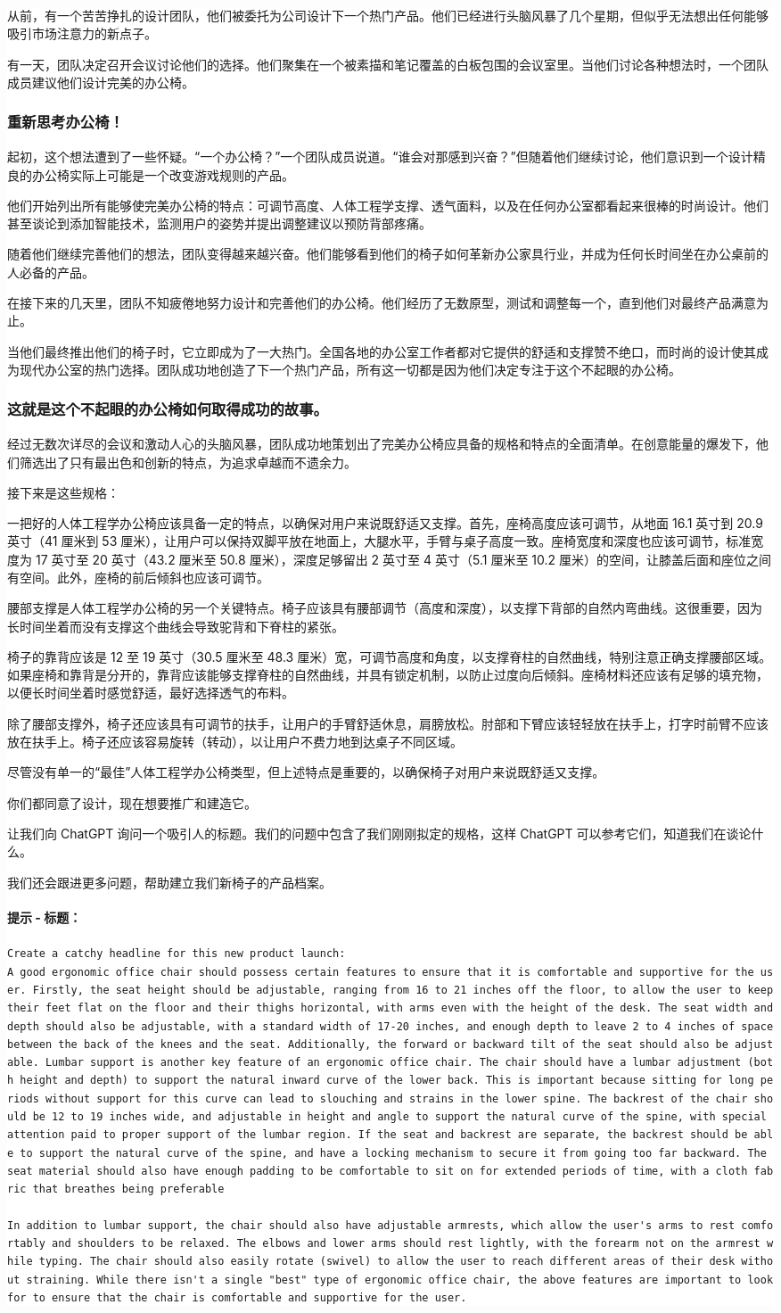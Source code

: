 从前，有一个苦苦挣扎的设计团队，他们被委托为公司设计下一个热门产品。他们已经进行头脑风暴了几个星期，但似乎无法想出任何能够吸引市场注意力的新点子。

有一天，团队决定召开会议讨论他们的选择。他们聚集在一个被素描和笔记覆盖的白板包围的会议室里。当他们讨论各种想法时，一个团队成员建议他们设计完美的办公椅。

### 重新思考办公椅！

起初，这个想法遭到了一些怀疑。“一个办公椅？”一个团队成员说道。“谁会对那感到兴奋？”但随着他们继续讨论，他们意识到一个设计精良的办公椅实际上可能是一个改变游戏规则的产品。

他们开始列出所有能够使完美办公椅的特点：可调节高度、人体工程学支撑、透气面料，以及在任何办公室都看起来很棒的时尚设计。他们甚至谈论到添加智能技术，监测用户的姿势并提出调整建议以预防背部疼痛。

随着他们继续完善他们的想法，团队变得越来越兴奋。他们能够看到他们的椅子如何革新办公家具行业，并成为任何长时间坐在办公桌前的人必备的产品。

在接下来的几天里，团队不知疲倦地努力设计和完善他们的办公椅。他们经历了无数原型，测试和调整每一个，直到他们对最终产品满意为止。

当他们最终推出他们的椅子时，它立即成为了一大热门。全国各地的办公室工作者都对它提供的舒适和支撑赞不绝口，而时尚的设计使其成为现代办公室的热门选择。团队成功地创造了下一个热门产品，所有这一切都是因为他们决定专注于这个不起眼的办公椅。

### 这就是这个不起眼的办公椅如何取得成功的故事。

经过无数次详尽的会议和激动人心的头脑风暴，团队成功地策划出了完美办公椅应具备的规格和特点的全面清单。在创意能量的爆发下，他们筛选出了只有最出色和创新的特点，为追求卓越而不遗余力。

接下来是这些规格：

一把好的人体工程学办公椅应该具备一定的特点，以确保对用户来说既舒适又支撑。首先，座椅高度应该可调节，从地面 16.1 英寸到 20.9 英寸（41 厘米到 53 厘米），让用户可以保持双脚平放在地面上，大腿水平，手臂与桌子高度一致。座椅宽度和深度也应该可调节，标准宽度为 17 英寸至 20 英寸（43.2 厘米至 50.8 厘米），深度足够留出 2 英寸至 4 英寸（5.1 厘米至 10.2 厘米）的空间，让膝盖后面和座位之间有空间。此外，座椅的前后倾斜也应该可调节。

腰部支撑是人体工程学办公椅的另一个关键特点。椅子应该具有腰部调节（高度和深度），以支撑下背部的自然内弯曲线。这很重要，因为长时间坐着而没有支撑这个曲线会导致驼背和下脊柱的紧张。

椅子的靠背应该是 12 至 19 英寸（30.5 厘米至 48.3 厘米）宽，可调节高度和角度，以支撑脊柱的自然曲线，特别注意正确支撑腰部区域。如果座椅和靠背是分开的，靠背应该能够支撑脊柱的自然曲线，并具有锁定机制，以防止过度向后倾斜。座椅材料还应该有足够的填充物，以便长时间坐着时感觉舒适，最好选择透气的布料。

除了腰部支撑外，椅子还应该具有可调节的扶手，让用户的手臂舒适休息，肩膀放松。肘部和下臂应该轻轻放在扶手上，打字时前臂不应该放在扶手上。椅子还应该容易旋转（转动），以让用户不费力地到达桌子不同区域。

尽管没有单一的“最佳”人体工程学办公椅类型，但上述特点是重要的，以确保椅子对用户来说既舒适又支撑。

你们都同意了设计，现在想要推广和建造它。

让我们向 ChatGPT 询问一个吸引人的标题。我们的问题中包含了我们刚刚拟定的规格，这样 ChatGPT 可以参考它们，知道我们在谈论什么。

我们还会跟进更多问题，帮助建立我们新椅子的产品档案。

#### 提示 - 标题：

```
Create a catchy headline for this new product launch:
A good ergonomic office chair should possess certain features to ensure that it is comfortable and supportive for the user. Firstly, the seat height should be adjustable, ranging from 16 to 21 inches off the floor, to allow the user to keep their feet flat on the floor and their thighs horizontal, with arms even with the height of the desk. The seat width and depth should also be adjustable, with a standard width of 17-20 inches, and enough depth to leave 2 to 4 inches of space between the back of the knees and the seat. Additionally, the forward or backward tilt of the seat should also be adjustable. Lumbar support is another key feature of an ergonomic office chair. The chair should have a lumbar adjustment (both height and depth) to support the natural inward curve of the lower back. This is important because sitting for long periods without support for this curve can lead to slouching and strains in the lower spine. The backrest of the chair should be 12 to 19 inches wide, and adjustable in height and angle to support the natural curve of the spine, with special attention paid to proper support of the lumbar region. If the seat and backrest are separate, the backrest should be able to support the natural curve of the spine, and have a locking mechanism to secure it from going too far backward. The seat material should also have enough padding to be comfortable to sit on for extended periods of time, with a cloth fabric that breathes being preferable

In addition to lumbar support, the chair should also have adjustable armrests, which allow the user's arms to rest comfortably and shoulders to be relaxed. The elbows and lower arms should rest lightly, with the forearm not on the armrest while typing. The chair should also easily rotate (swivel) to allow the user to reach different areas of their desk without straining. While there isn't a single "best" type of ergonomic office chair, the above features are important to look for to ensure that the chair is comfortable and supportive for the user.
```
